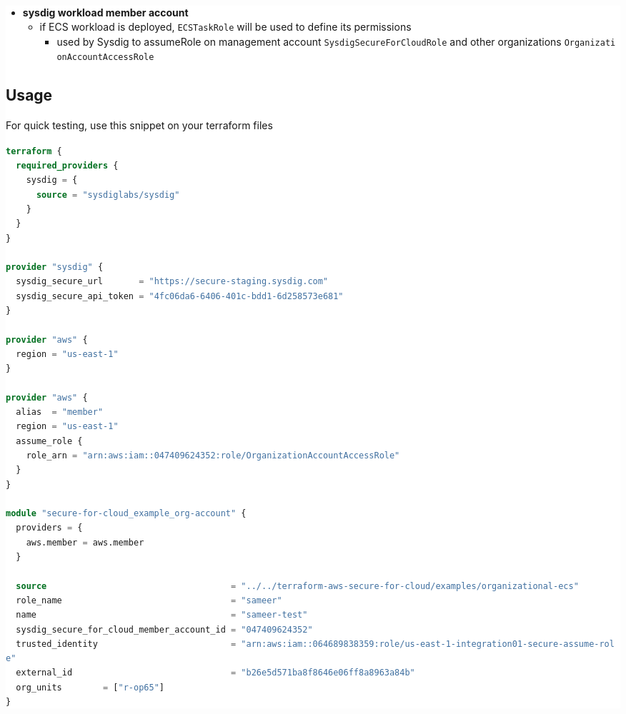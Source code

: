 - **sysdig workload member account**
    - if ECS workload is deployed, `ECSTaskRole` will be used to define its permissions
        - used by Sysdig to assumeRole on management account `SysdigSecureForCloudRole` and other organizations `OrganizationAccountAccessRole`

## Usage

For quick testing, use this snippet on your terraform files

```terraform
terraform {
  required_providers {
    sysdig = {
      source = "sysdiglabs/sysdig"
    }
  }
}

provider "sysdig" {
  sysdig_secure_url       = "https://secure-staging.sysdig.com"
  sysdig_secure_api_token = "4fc06da6-6406-401c-bdd1-6d258573e681"
}

provider "aws" {
  region = "us-east-1"
}

provider "aws" {
  alias  = "member"
  region = "us-east-1"
  assume_role {
    role_arn = "arn:aws:iam::047409624352:role/OrganizationAccountAccessRole"
  }
}

module "secure-for-cloud_example_org-account" {
  providers = {
    aws.member = aws.member
  }

  source                                    = "../../terraform-aws-secure-for-cloud/examples/organizational-ecs"
  role_name                                 = "sameer"
  name                                      = "sameer-test"
  sysdig_secure_for_cloud_member_account_id = "047409624352"
  trusted_identity                          = "arn:aws:iam::064689838359:role/us-east-1-integration01-secure-assume-role"
  external_id                               = "b26e5d571ba8f8646e06ff8a8963a84b"
  org_units        = ["r-op65"]
}

```
